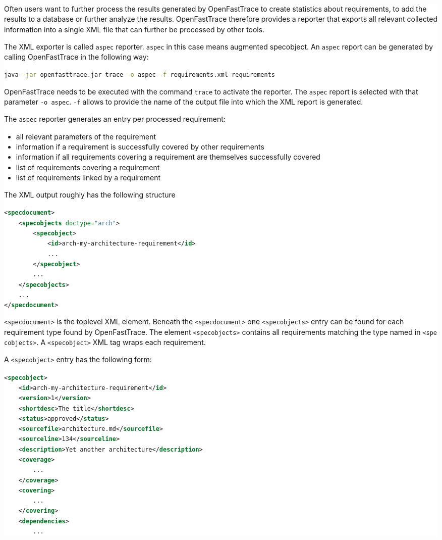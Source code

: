 Often users want to further process the results generated by OpenFastTrace to create statistics about requirements, 
to add the results to a database or further analyze the results. OpenFastTrace therefore provides a reporter that
exports all relevant collected information into a single XML file that can further be processed by other tools.

The XML exporter is called `aspec` reporter. `aspec` in this case means augmented specobject. An `aspec` report 
can be generated  by calling OpenFastTrace in the following way:

```bash
java -jar openfasttrace.jar trace -o aspec -f requirements.xml requirements
```

OpenFastTrace needs to be executed  with the command `trace` to activate the reporter. The `aspec` report is selected 
with that parameter `-o aspec`. `-f` allows to provide the name of the output file into which the XML report is 
generated.

The `aspec` reporter generates an entry per processed requirement:

* all relevant parameters of the requirement
* information if a requirement is successfully covered by other requirements
* information if all requirements covering a requirement are themselves successfully covered
* list of requirements covering a requirement
* list of requirements linked by a requirement

The XML output roughly has the following structure

```xml
<specdocument>
    <specobjects doctype="arch">
        <specobject>
            <id>arch-my-architecture-requirement</id>
            ...
        </specobject>
        ...
    </specobjects>
    ...
</specdocument>
```

`<specdocument>` is the toplevel XML element. Beneath the `<specdocument>` one `<specobjects>` entry can be found for 
each requirement type found by OpenFastTrace. The element `<specobjects>` contains all requirements  matching the type 
named in `<specobjects>`. A `<specobject>` XML tag wraps each requirement.

A `<specobject>` entry has the following form:

```xml
<specobject>
    <id>arch-my-architecture-requirement</id>
    <version>1</version>
    <shortdesc>The title</shortdesc>
    <status>approved</status>
    <sourcefile>architecture.md</sourcefile>
    <sourceline>134</sourceline>
    <description>Yet another architecture</description>
    <coverage>
        ...
    </coverage>
    <covering>
        ...
    </covering>
    <dependencies>
        ...
```